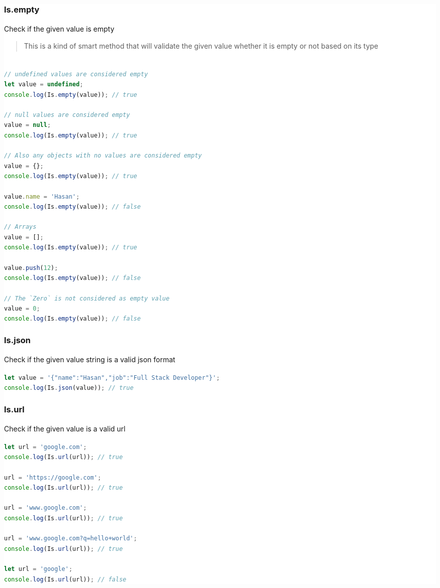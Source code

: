 ### Is.empty

Check if the given value is empty

> This is a kind of smart method that will validate the given value whether it is empty or not based on its type

``` javascript

// undefined values are considered empty
let value = undefined;
console.log(Is.empty(value)); // true

// null values are considered empty
value = null;
console.log(Is.empty(value)); // true

// Also any objects with no values are considered empty
value = {};
console.log(Is.empty(value)); // true

value.name = 'Hasan';
console.log(Is.empty(value)); // false

// Arrays
value = [];
console.log(Is.empty(value)); // true

value.push(12);
console.log(Is.empty(value)); // false

// The `Zero` is not considered as empty value
value = 0;
console.log(Is.empty(value)); // false
```

### Is.json

Check if the given value string is a valid json format

``` javascript
let value = '{"name":"Hasan","job":"Full Stack Developer"}';
console.log(Is.json(value)); // true
```

### Is.url

Check if the given value is a valid url

``` javascript
let url = 'google.com';
console.log(Is.url(url)); // true

url = 'https://google.com';
console.log(Is.url(url)); // true

url = 'www.google.com';
console.log(Is.url(url)); // true

url = 'www.google.com?q=hello+world';
console.log(Is.url(url)); // true

let url = 'google';
console.log(Is.url(url)); // false
```
